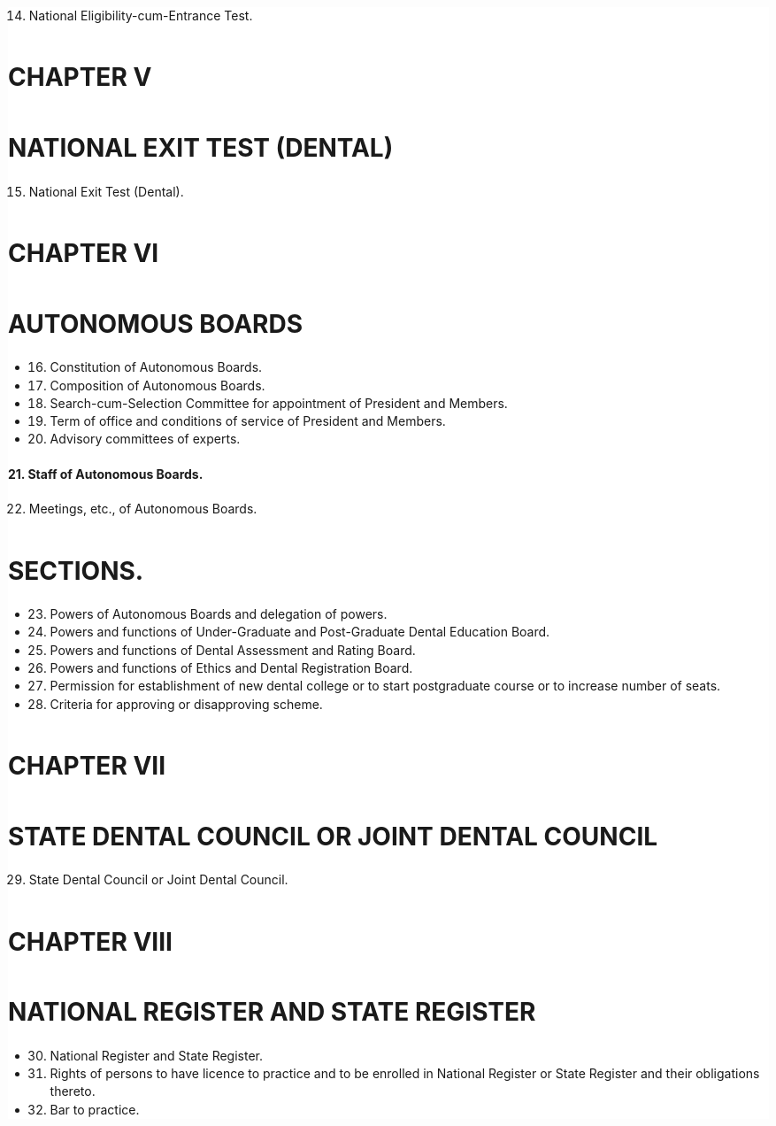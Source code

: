 14. National Eligibility-cum-Entrance Test.

# CHAPTER V

# NATIONAL EXIT TEST (DENTAL)

15. National Exit Test (Dental).

# CHAPTER VI

# AUTONOMOUS BOARDS

- 16. Constitution of Autonomous Boards.
- 17. Composition of Autonomous Boards.
- 18. Search-cum-Selection Committee for appointment of President and Members.
- 19. Term of office and conditions of service of President and Members.
- 20. Advisory committees of experts.

#### 21. Staff of Autonomous Boards.

22. Meetings, etc., of Autonomous Boards.

# SECTIONS.

- 23. Powers of Autonomous Boards and delegation of powers.
- 24. Powers and functions of Under-Graduate and Post-Graduate Dental Education Board.
- 25. Powers and functions of Dental Assessment and Rating Board.
- 26. Powers and functions of Ethics and Dental Registration Board.
- 27. Permission for establishment of new dental college or to start postgraduate course or to increase number of seats.
- 28. Criteria for approving or disapproving scheme.

# CHAPTER VII

# STATE DENTAL COUNCIL OR JOINT DENTAL COUNCIL

29. State Dental Council or Joint Dental Council.

# CHAPTER VIII

# NATIONAL REGISTER AND STATE REGISTER

- 30. National Register and State Register.
- 31. Rights of persons to have licence to practice and to be enrolled in National Register or State Register and their obligations thereto.
- 32. Bar to practice.
